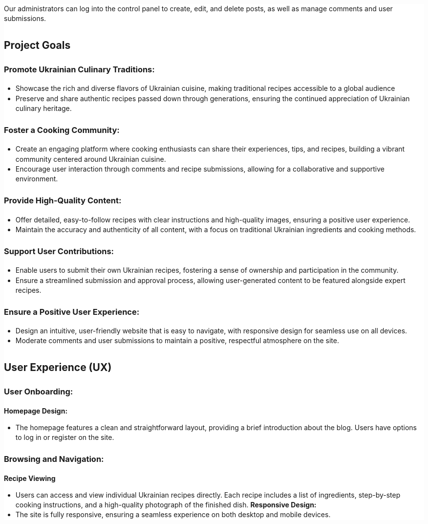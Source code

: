 Our administrators can log into the control panel to create, edit, and delete posts, as well as manage comments and user submissions.

## Project Goals

### Promote Ukrainian Culinary Traditions:

- Showcase the rich and diverse flavors of Ukrainian cuisine, making traditional recipes accessible to a global audience
- Preserve and share authentic recipes passed down through generations, ensuring the continued appreciation of Ukrainian culinary heritage.

### Foster a Cooking Community:

- Create an engaging platform where cooking enthusiasts can share their experiences, tips, and recipes, building a vibrant community centered around Ukrainian cuisine.
- Encourage user interaction through comments and recipe submissions, allowing for a collaborative and supportive environment.

### Provide High-Quality Content:

- Offer detailed, easy-to-follow recipes with clear instructions and high-quality images, ensuring a positive user experience.
- Maintain the accuracy and authenticity of all content, with a focus on traditional Ukrainian ingredients and cooking methods.
  
### Support User Contributions:

- Enable users to submit their own Ukrainian recipes, fostering a sense of ownership and participation in the community.
- Ensure a streamlined submission and approval process, allowing user-generated content to be featured alongside expert recipes.

### Ensure a Positive User Experience:

- Design an intuitive, user-friendly website that is easy to navigate, with responsive design for seamless use on all devices.
- Moderate comments and user submissions to maintain a positive, respectful atmosphere on the site.

## User Experience (UX)

### User Onboarding:

__Homepage Design:__
- The homepage features a clean and straightforward layout, providing a brief introduction about the blog. Users have options to log in or register on the site.

### Browsing and Navigation:

__Recipe Viewing__
-  Users can access and view individual Ukrainian recipes directly. Each recipe includes a list of ingredients, step-by-step cooking instructions, and a high-quality photograph of the finished dish.
__Responsive Design:__
- The site is fully responsive, ensuring a seamless experience on both desktop and mobile devices.
